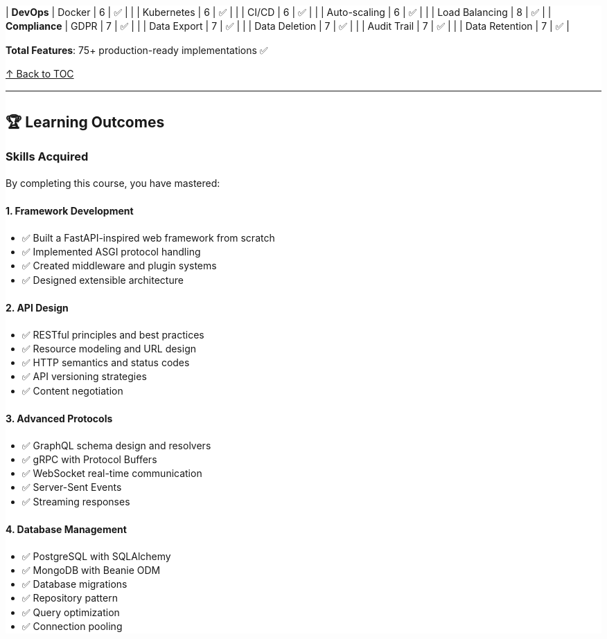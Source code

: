 | **DevOps** | Docker | 6 | ✅ |
| | Kubernetes | 6 | ✅ |
| | CI/CD | 6 | ✅ |
| | Auto-scaling | 6 | ✅ |
| | Load Balancing | 8 | ✅ |
| **Compliance** | GDPR | 7 | ✅ |
| | Data Export | 7 | ✅ |
| | Data Deletion | 7 | ✅ |
| | Audit Trail | 7 | ✅ |
| | Data Retention | 7 | ✅ |

**Total Features**: 75+ production-ready implementations ✅

[↑ Back to TOC](#-table-of-contents)

---

## 🏆 Learning Outcomes

### Skills Acquired

By completing this course, you have mastered:

#### **1. Framework Development**
- ✅ Built a FastAPI-inspired web framework from scratch
- ✅ Implemented ASGI protocol handling
- ✅ Created middleware and plugin systems
- ✅ Designed extensible architecture

#### **2. API Design**
- ✅ RESTful principles and best practices
- ✅ Resource modeling and URL design
- ✅ HTTP semantics and status codes
- ✅ API versioning strategies
- ✅ Content negotiation

#### **3. Advanced Protocols**
- ✅ GraphQL schema design and resolvers
- ✅ gRPC with Protocol Buffers
- ✅ WebSocket real-time communication
- ✅ Server-Sent Events
- ✅ Streaming responses

#### **4. Database Management**
- ✅ PostgreSQL with SQLAlchemy
- ✅ MongoDB with Beanie ODM
- ✅ Database migrations
- ✅ Repository pattern
- ✅ Query optimization
- ✅ Connection pooling
